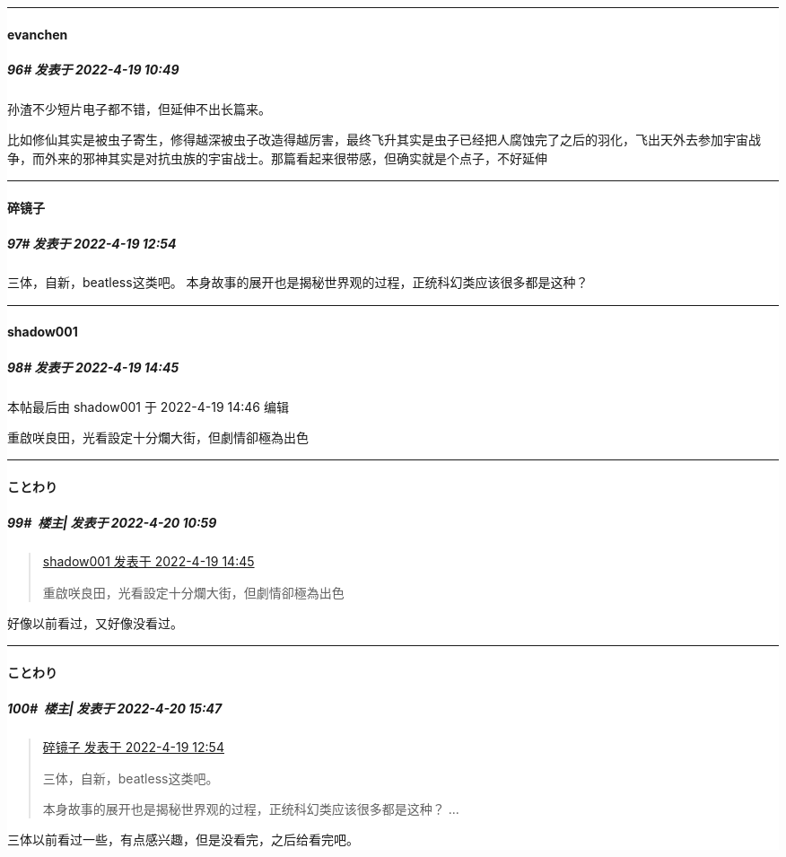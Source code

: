 

*****

####  evanchen  
##### 96#       发表于 2022-4-19 10:49

孙渣不少短片电子都不错，但延伸不出长篇来。

比如修仙其实是被虫子寄生，修得越深被虫子改造得越厉害，最终飞升其实是虫子已经把人腐蚀完了之后的羽化，飞出天外去参加宇宙战争，而外来的邪神其实是对抗虫族的宇宙战士。那篇看起来很带感，但确实就是个点子，不好延伸



*****

####  碎镜子  
##### 97#       发表于 2022-4-19 12:54

三体，自新，beatless这类吧。
本身故事的展开也是揭秘世界观的过程，正统科幻类应该很多都是这种？



*****

####  shadow001  
##### 98#       发表于 2022-4-19 14:45

 本帖最后由 shadow001 于 2022-4-19 14:46 编辑 

重啟咲良田，光看設定十分爛大街，但劇情卻極為出色



*****

####  ことわり  
##### 99#         楼主| 发表于 2022-4-20 10:59

<blockquote><a href="httphttps://bbs.saraba1st.com/2b/forum.php?mod=redirect&amp;goto=findpost&amp;pid=55505540&amp;ptid=2062523" target="_blank">shadow001 发表于 2022-4-19 14:45</a>

重啟咲良田，光看設定十分爛大街，但劇情卻極為出色</blockquote>
好像以前看过，又好像没看过。



*****

####  ことわり  
##### 100#         楼主| 发表于 2022-4-20 15:47

<blockquote><a href="httphttps://bbs.saraba1st.com/2b/forum.php?mod=redirect&amp;goto=findpost&amp;pid=55504584&amp;ptid=2062523" target="_blank">碎镜子 发表于 2022-4-19 12:54</a>

三体，自新，beatless这类吧。

本身故事的展开也是揭秘世界观的过程，正统科幻类应该很多都是这种？ ...</blockquote>
三体以前看过一些，有点感兴趣，但是没看完，之后给看完吧。
